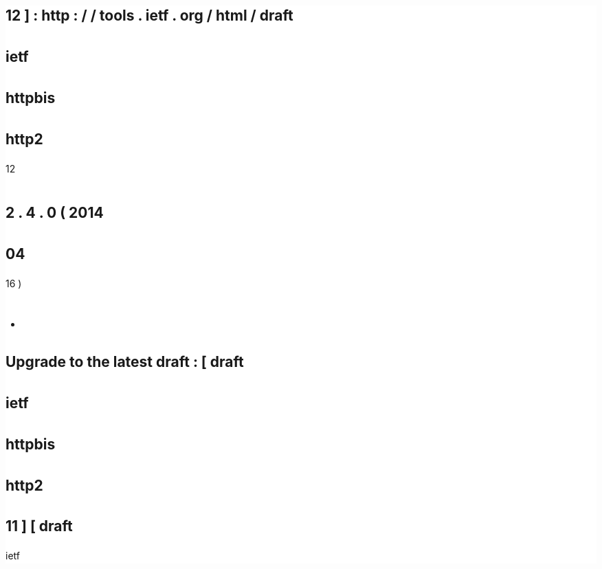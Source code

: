 12
]
:
http
:
/
/
tools
.
ietf
.
org
/
html
/
draft
-
ietf
-
httpbis
-
http2
-
12
#
#
#
2
.
4
.
0
(
2014
-
04
-
16
)
#
#
#
*
Upgrade
to
the
latest
draft
:
[
draft
-
ietf
-
httpbis
-
http2
-
11
]
[
draft
-
ietf